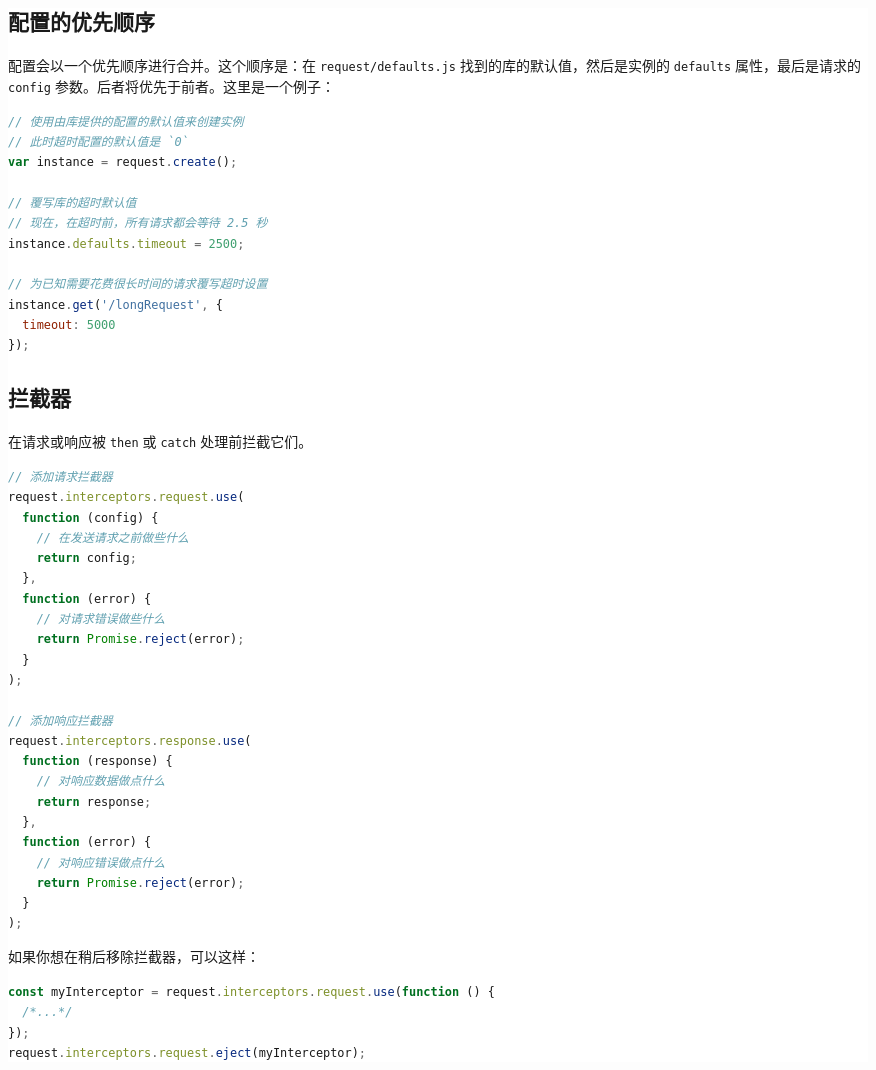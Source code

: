 ## 配置的优先顺序

配置会以一个优先顺序进行合并。这个顺序是：在 `request/defaults.js` 找到的库的默认值，然后是实例的 `defaults` 属性，最后是请求的 `config` 参数。后者将优先于前者。这里是一个例子：

```javascript
// 使用由库提供的配置的默认值来创建实例
// 此时超时配置的默认值是 `0`
var instance = request.create();

// 覆写库的超时默认值
// 现在，在超时前，所有请求都会等待 2.5 秒
instance.defaults.timeout = 2500;

// 为已知需要花费很长时间的请求覆写超时设置
instance.get('/longRequest', {
  timeout: 5000
});
```

## 拦截器

在请求或响应被 `then` 或 `catch` 处理前拦截它们。

```javascript
// 添加请求拦截器
request.interceptors.request.use(
  function (config) {
    // 在发送请求之前做些什么
    return config;
  },
  function (error) {
    // 对请求错误做些什么
    return Promise.reject(error);
  }
);

// 添加响应拦截器
request.interceptors.response.use(
  function (response) {
    // 对响应数据做点什么
    return response;
  },
  function (error) {
    // 对响应错误做点什么
    return Promise.reject(error);
  }
);
```

如果你想在稍后移除拦截器，可以这样：

```javascript
const myInterceptor = request.interceptors.request.use(function () {
  /*...*/
});
request.interceptors.request.eject(myInterceptor);
```
